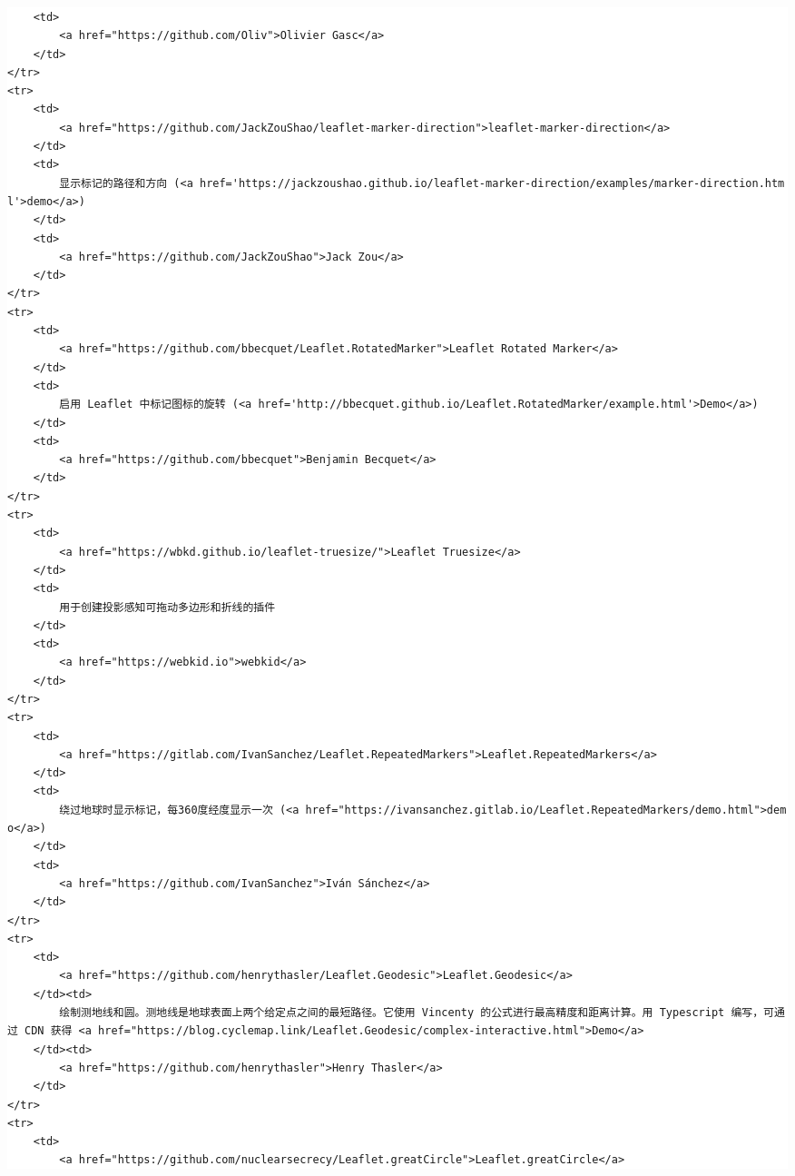 		<td>
			<a href="https://github.com/Oliv">Olivier Gasc</a>
		</td>
	</tr>
	<tr>
		<td>
			<a href="https://github.com/JackZouShao/leaflet-marker-direction">leaflet-marker-direction</a>
		</td>
		<td>
			显示标记的路径和方向 (<a href='https://jackzoushao.github.io/leaflet-marker-direction/examples/marker-direction.html'>demo</a>)
		</td>
		<td>
			<a href="https://github.com/JackZouShao">Jack Zou</a>
		</td>
	</tr>
	<tr>
		<td>
			<a href="https://github.com/bbecquet/Leaflet.RotatedMarker">Leaflet Rotated Marker</a>
		</td>
		<td>
            启用 Leaflet 中标记图标的旋转 (<a href='http://bbecquet.github.io/Leaflet.RotatedMarker/example.html'>Demo</a>)
		</td>
		<td>
			<a href="https://github.com/bbecquet">Benjamin Becquet</a>
		</td>
	</tr>
	<tr>
		<td>
			<a href="https://wbkd.github.io/leaflet-truesize/">Leaflet Truesize</a>
		</td>
		<td>
			用于创建投影感知可拖动多边形和折线的插件
		</td>
		<td>
			<a href="https://webkid.io">webkid</a>
		</td>
	</tr>
	<tr>
		<td>
			<a href="https://gitlab.com/IvanSanchez/Leaflet.RepeatedMarkers">Leaflet.RepeatedMarkers</a>
		</td>
		<td>
			绕过地球时显示标记，每360度经度显示一次 (<a href="https://ivansanchez.gitlab.io/Leaflet.RepeatedMarkers/demo.html">demo</a>)
		</td>
		<td>
			<a href="https://github.com/IvanSanchez">Iván Sánchez</a>
		</td>
	</tr>
	<tr>
		<td>
			<a href="https://github.com/henrythasler/Leaflet.Geodesic">Leaflet.Geodesic</a>
		</td><td>
            绘制测地线和圆。测地线是地球表面上两个给定点之间的最短路径。它使用 Vincenty 的公式进行最高精度和距离计算。用 Typescript 编写，可通过 CDN 获得 <a href="https://blog.cyclemap.link/Leaflet.Geodesic/complex-interactive.html">Demo</a>
		</td><td>
			<a href="https://github.com/henrythasler">Henry Thasler</a>
		</td>
	</tr>
	<tr>
		<td>
			<a href="https://github.com/nuclearsecrecy/Leaflet.greatCircle">Leaflet.greatCircle</a>